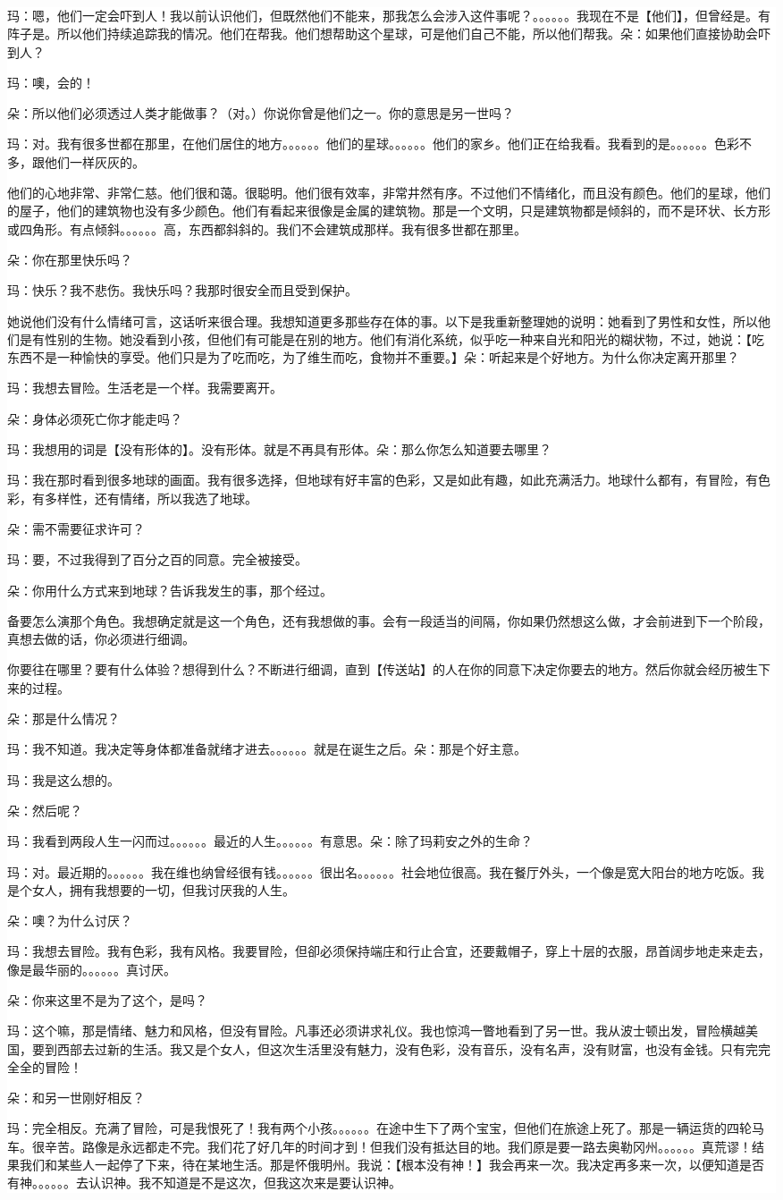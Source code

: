 玛：嗯，他们一定会吓到人！我以前认识他们，但既然他们不能来，那我怎么会涉入这件事呢？。。。。。。我现在不是【他们】，但曾经是。有阵子是。所以他们持续追踪我的情况。他们在帮我。他们想帮助这个星球，可是他们自己不能，所以他们帮我。朵：如果他们直接协助会吓到人？

玛：噢，会的！

朵：所以他们必须透过人类才能做事？（对。）你说你曾是他们之一。你的意思是另一世吗？

玛：对。我有很多世都在那里，在他们居住的地方。。。。。。他们的星球。。。。。。他们的家乡。他们正在给我看。我看到的是。。。。。。色彩不多，跟他们一样灰灰的。

他们的心地非常、非常仁慈。他们很和蔼。很聪明。他们很有效率，非常井然有序。不过他们不情绪化，而且没有颜色。他们的星球，他们的屋子，他们的建筑物也没有多少颜色。他们有看起来很像是金属的建筑物。那是一个文明，只是建筑物都是倾斜的，而不是环状、长方形或四角形。有点倾斜。。。。。。高，东西都斜斜的。我们不会建筑成那样。我有很多世都在那里。

朵：你在那里快乐吗？

玛：快乐？我不悲伤。我快乐吗？我那时很安全而且受到保护。

她说他们没有什么情绪可言，这话听来很合理。我想知道更多那些存在体的事。以下是我重新整理她的说明：她看到了男性和女性，所以他们是有性别的生物。她没看到小孩，但他们有可能是在别的地方。他们有消化系统，似乎吃一种来自光和阳光的糊状物，不过，她说：【吃东西不是一种愉快的享受。他们只是为了吃而吃，为了维生而吃，食物并不重要。】朵：听起来是个好地方。为什么你决定离开那里？

玛：我想去冒险。生活老是一个样。我需要离开。

朵：身体必须死亡你才能走吗？

玛：我想用的词是【没有形体的】。没有形体。就是不再具有形体。朵：那么你怎么知道要去哪里？

玛：我在那时看到很多地球的画面。我有很多选择，但地球有好丰富的色彩，又是如此有趣，如此充满活力。地球什么都有，有冒险，有色彩，有多样性，还有情绪，所以我选了地球。

朵：需不需要征求许可？

玛：要，不过我得到了百分之百的同意。完全被接受。

朵：你用什么方式来到地球？告诉我发生的事，那个经过。

备要怎么演那个角色。我想确定就是这一个角色，还有我想做的事。会有一段适当的间隔，你如果仍然想这么做，才会前进到下一个阶段，真想去做的话，你必须进行细调。

你要往在哪里？要有什么体验？想得到什么？不断进行细调，直到【传送站】的人在你的同意下决定你要去的地方。然后你就会经历被生下来的过程。

朵：那是什么情况？

玛：我不知道。我决定等身体都准备就绪才进去。。。。。。就是在诞生之后。朵：那是个好主意。

玛：我是这么想的。

朵：然后呢？

玛：我看到两段人生一闪而过。。。。。。最近的人生。。。。。。有意思。朵：除了玛莉安之外的生命？

玛：对。最近期的。。。。。。我在维也纳曾经很有钱。。。。。。很出名。。。。。。社会地位很高。我在餐厅外头，一个像是宽大阳台的地方吃饭。我是个女人，拥有我想要的一切，但我讨厌我的人生。

朵：噢？为什么讨厌？

玛：我想去冒险。我有色彩，我有风格。我要冒险，但卻必须保持端庄和行止合宜，还要戴帽子，穿上十层的衣服，昂首阔步地走来走去，像是最华丽的。。。。。。真讨厌。

朵：你来这里不是为了这个，是吗？

玛：这个嘛，那是情绪、魅力和风格，但没有冒险。凡事还必须讲求礼仪。我也惊鸿一瞥地看到了另一世。我从波士顿出发，冒险横越美国，要到西部去过新的生活。我又是个女人，但这次生活里没有魅力，没有色彩，没有音乐，没有名声，没有财富，也没有金钱。只有完完全全的冒险！

朵：和另一世刚好相反？

玛：完全相反。充满了冒险，可是我恨死了！我有两个小孩。。。。。。在途中生下了两个宝宝，但他们在旅途上死了。那是一辆运货的四轮马车。很辛苦。路像是永远都走不完。我们花了好几年的时间才到！但我们没有抵达目的地。我们原是要一路去奥勒冈州。。。。。。真荒谬！结果我们和某些人一起停了下来，待在某地生活。那是怀俄明州。我说：【根本没有神！】我会再来一次。我决定再多来一次，以便知道是否有神。。。。。。去认识神。我不知道是不是这次，但我这次来是要认识神。
